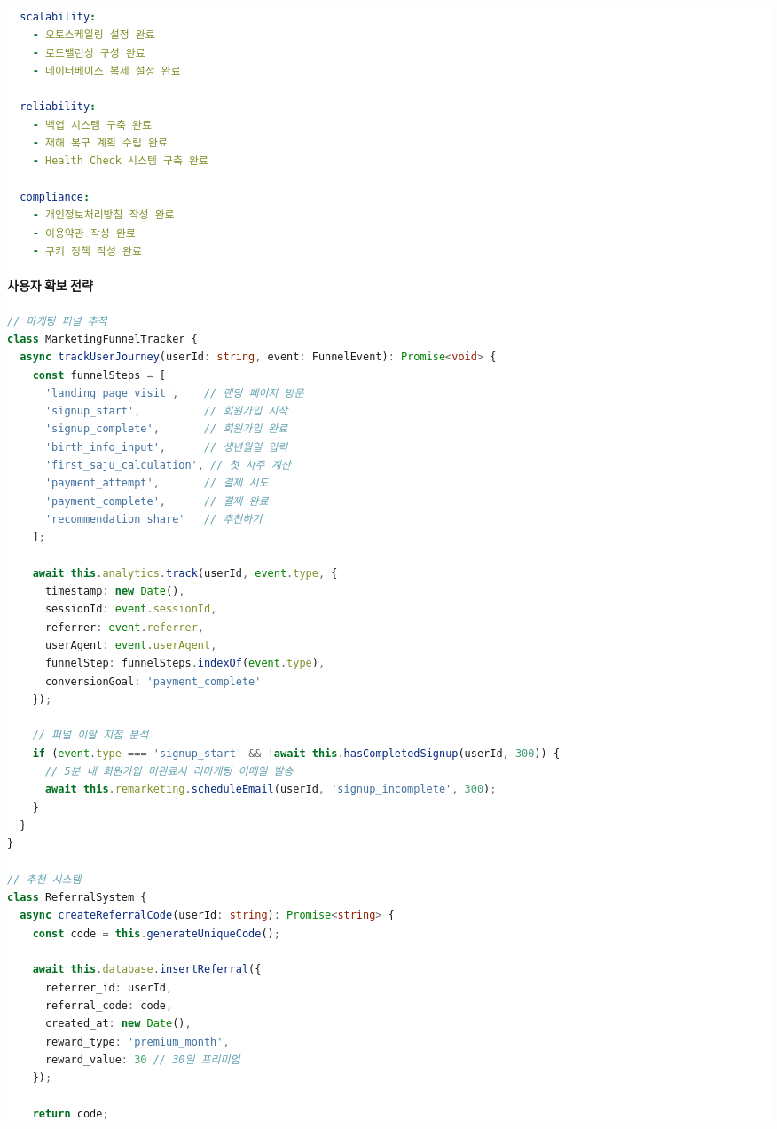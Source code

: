 ```yaml
  scalability:
    - 오토스케일링 설정 완료
    - 로드밸런싱 구성 완료
    - 데이터베이스 복제 설정 완료
    
  reliability:
    - 백업 시스템 구축 완료
    - 재해 복구 계획 수립 완료
    - Health Check 시스템 구축 완료
    
  compliance:
    - 개인정보처리방침 작성 완료
    - 이용약관 작성 완료
    - 쿠키 정책 작성 완료
```

#### **사용자 확보 전략**
```typescript
// 마케팅 퍼널 추적
class MarketingFunnelTracker {
  async trackUserJourney(userId: string, event: FunnelEvent): Promise<void> {
    const funnelSteps = [
      'landing_page_visit',    // 랜딩 페이지 방문
      'signup_start',          // 회원가입 시작
      'signup_complete',       // 회원가입 완료
      'birth_info_input',      // 생년월일 입력
      'first_saju_calculation', // 첫 사주 계산
      'payment_attempt',       // 결제 시도
      'payment_complete',      // 결제 완료
      'recommendation_share'   // 추천하기
    ];
    
    await this.analytics.track(userId, event.type, {
      timestamp: new Date(),
      sessionId: event.sessionId,
      referrer: event.referrer,
      userAgent: event.userAgent,
      funnelStep: funnelSteps.indexOf(event.type),
      conversionGoal: 'payment_complete'
    });
    
    // 퍼널 이탈 지점 분석
    if (event.type === 'signup_start' && !await this.hasCompletedSignup(userId, 300)) {
      // 5분 내 회원가입 미완료시 리마케팅 이메일 발송
      await this.remarketing.scheduleEmail(userId, 'signup_incomplete', 300);
    }
  }
}

// 추천 시스템
class ReferralSystem {
  async createReferralCode(userId: string): Promise<string> {
    const code = this.generateUniqueCode();
    
    await this.database.insertReferral({
      referrer_id: userId,
      referral_code: code,
      created_at: new Date(),
      reward_type: 'premium_month',
      reward_value: 30 // 30일 프리미엄
    });
    
    return code;
```